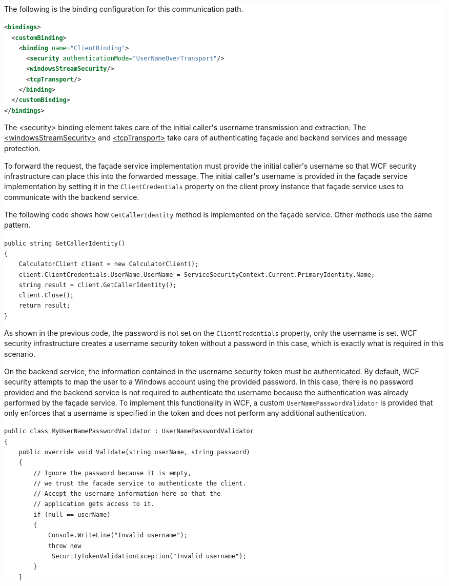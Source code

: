  The following is the binding configuration for this communication path.  
  
```xml  
<bindings>  
  <customBinding>  
    <binding name="ClientBinding">  
      <security authenticationMode="UserNameOverTransport"/>  
      <windowsStreamSecurity/>  
      <tcpTransport/>  
    </binding>  
  </customBinding>  
</bindings>  
```  
  
 The [\<security>](../../../../docs/framework/configure-apps/file-schema/wcf/security-of-custombinding.md) binding element takes care of the initial caller's username transmission and extraction. The [\<windowsStreamSecurity>](../../../../docs/framework/configure-apps/file-schema/wcf/windowsstreamsecurity.md) and [\<tcpTransport>](../../../../docs/framework/configure-apps/file-schema/wcf/tcptransport.md) take care of authenticating façade and backend services and message protection.  
  
 To forward the request, the façade service implementation must provide the initial caller's username so that WCF security infrastructure can place this into the forwarded message. The initial caller's username is provided in the façade service implementation by setting it in the `ClientCredentials` property on the client proxy instance that façade service uses to communicate with the backend service.  
  
 The following code shows how `GetCallerIdentity` method is implemented on the façade service. Other methods use the same pattern.  
  
```  
public string GetCallerIdentity()  
{  
    CalculatorClient client = new CalculatorClient();  
    client.ClientCredentials.UserName.UserName = ServiceSecurityContext.Current.PrimaryIdentity.Name;  
    string result = client.GetCallerIdentity();  
    client.Close();  
    return result;  
}  
```  
  
 As shown in the previous code, the password is not set on the `ClientCredentials` property, only the username is set. WCF security infrastructure creates a username security token without a password in this case, which is exactly what is required in this scenario.  
  
 On the backend service, the information contained in the username security token must be authenticated. By default, WCF security attempts to map the user to a Windows account using the provided password. In this case, there is no password provided and the backend service is not required to authenticate the username because the authentication was already performed by the façade service. To implement this functionality in WCF, a custom `UserNamePasswordValidator` is provided that only enforces that a username is specified in the token and does not perform any additional authentication.  
  
```  
public class MyUserNamePasswordValidator : UserNamePasswordValidator  
{  
    public override void Validate(string userName, string password)  
    {  
        // Ignore the password because it is empty,   
        // we trust the facade service to authenticate the client.  
        // Accept the username information here so that the   
        // application gets access to it.  
        if (null == userName)  
        {  
            Console.WriteLine("Invalid username");  
            throw new   
             SecurityTokenValidationException("Invalid username");  
        }  
    }  
```